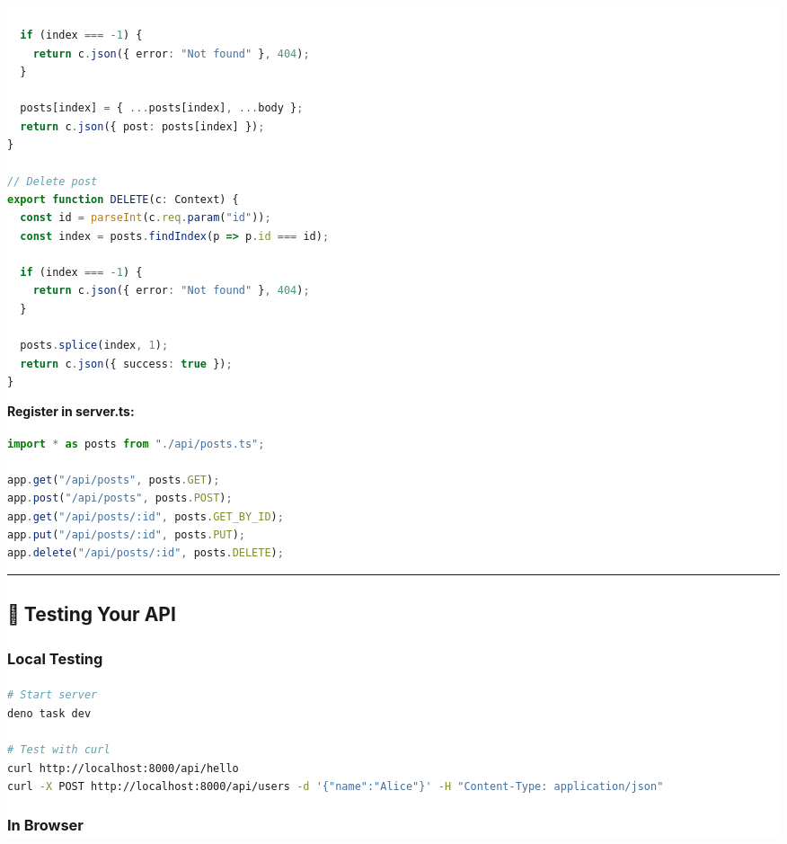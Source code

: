 ```typescript
  
  if (index === -1) {
    return c.json({ error: "Not found" }, 404);
  }
  
  posts[index] = { ...posts[index], ...body };
  return c.json({ post: posts[index] });
}

// Delete post
export function DELETE(c: Context) {
  const id = parseInt(c.req.param("id"));
  const index = posts.findIndex(p => p.id === id);
  
  if (index === -1) {
    return c.json({ error: "Not found" }, 404);
  }
  
  posts.splice(index, 1);
  return c.json({ success: true });
}
```

**Register in server.ts:**

```typescript
import * as posts from "./api/posts.ts";

app.get("/api/posts", posts.GET);
app.post("/api/posts", posts.POST);
app.get("/api/posts/:id", posts.GET_BY_ID);
app.put("/api/posts/:id", posts.PUT);
app.delete("/api/posts/:id", posts.DELETE);
```

---

## 🧪 Testing Your API

### Local Testing

```bash
# Start server
deno task dev

# Test with curl
curl http://localhost:8000/api/hello
curl -X POST http://localhost:8000/api/users -d '{"name":"Alice"}' -H "Content-Type: application/json"
```

### In Browser
